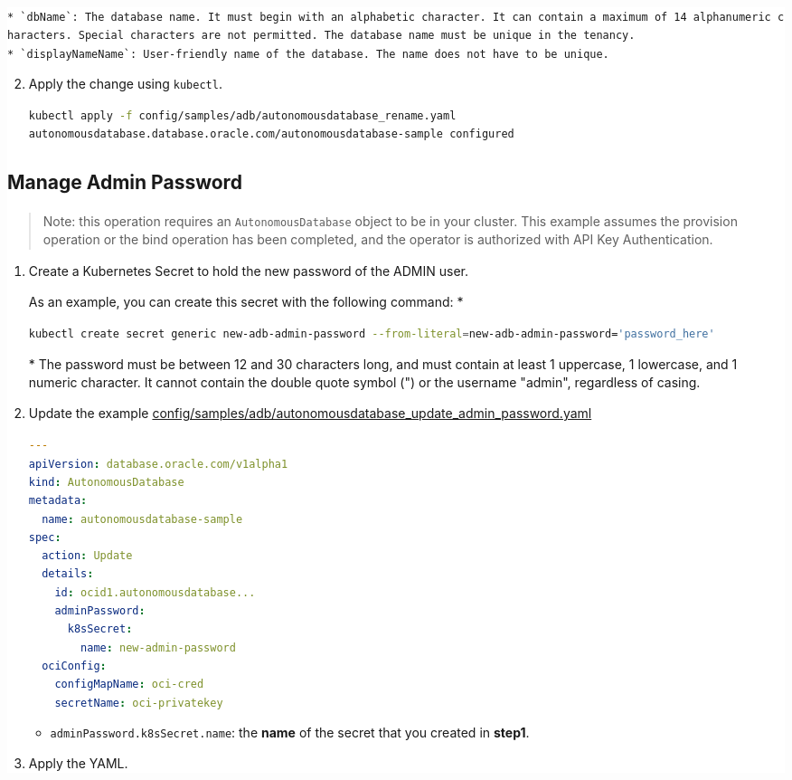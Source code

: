 
    * `dbName`: The database name. It must begin with an alphabetic character. It can contain a maximum of 14 alphanumeric characters. Special characters are not permitted. The database name must be unique in the tenancy.
    * `displayNameName`: User-friendly name of the database. The name does not have to be unique.

2. Apply the change using `kubectl`.

    ```sh
    kubectl apply -f config/samples/adb/autonomousdatabase_rename.yaml
    autonomousdatabase.database.oracle.com/autonomousdatabase-sample configured
    ```

## Manage Admin Password

> Note: this operation requires an `AutonomousDatabase` object to be in your cluster. This example assumes the provision operation or the bind operation has been completed, and the operator is authorized with API Key Authentication.

1. Create a Kubernetes Secret to hold the new password of the ADMIN user.

    As an example, you can create this secret with the following command: *

    ```sh
    kubectl create secret generic new-adb-admin-password --from-literal=new-adb-admin-password='password_here'
    ```

    \* The password must be between 12 and 30 characters long, and must contain at least 1 uppercase, 1 lowercase, and 1 numeric character. It cannot contain the double quote symbol (") or the username "admin", regardless of casing.

2. Update the example [config/samples/adb/autonomousdatabase_update_admin_password.yaml](./../../config/samples/adb/autonomousdatabase_update_admin_password.yaml)

    ```yaml
    ---
    apiVersion: database.oracle.com/v1alpha1
    kind: AutonomousDatabase
    metadata:
      name: autonomousdatabase-sample
    spec:
      action: Update
      details:
        id: ocid1.autonomousdatabase...
        adminPassword:
          k8sSecret:
            name: new-admin-password
      ociConfig:
        configMapName: oci-cred
        secretName: oci-privatekey
    ```

    * `adminPassword.k8sSecret.name`: the **name** of the secret that you created in **step1**.

3. Apply the YAML.
